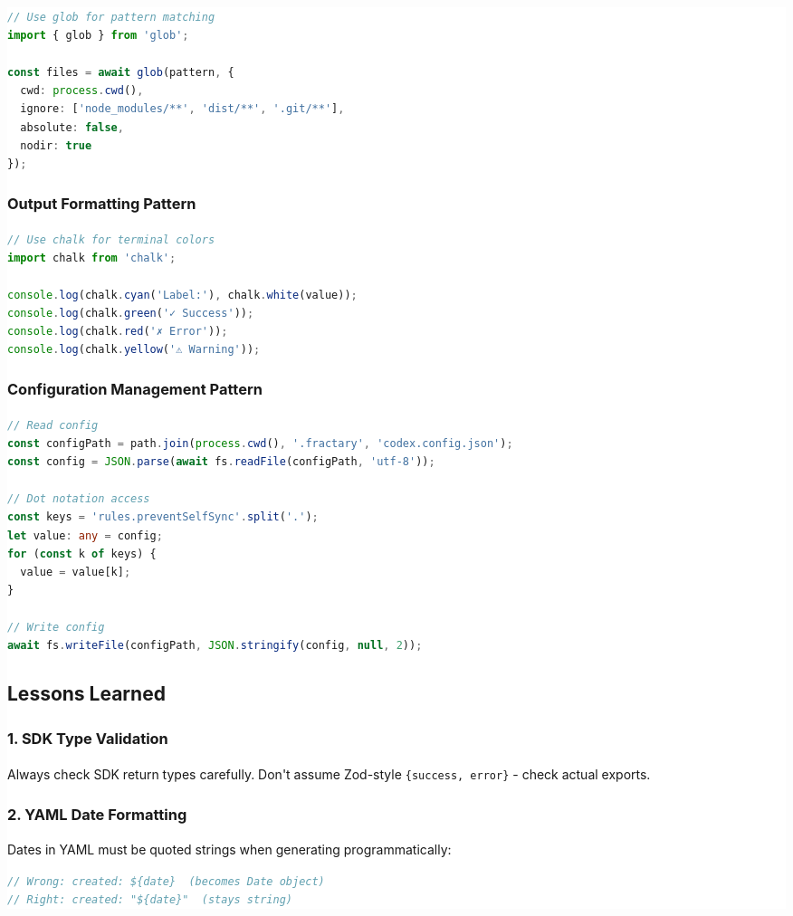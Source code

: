 ```typescript
// Use glob for pattern matching
import { glob } from 'glob';

const files = await glob(pattern, {
  cwd: process.cwd(),
  ignore: ['node_modules/**', 'dist/**', '.git/**'],
  absolute: false,
  nodir: true
});
```

### Output Formatting Pattern

```typescript
// Use chalk for terminal colors
import chalk from 'chalk';

console.log(chalk.cyan('Label:'), chalk.white(value));
console.log(chalk.green('✓ Success'));
console.log(chalk.red('✗ Error'));
console.log(chalk.yellow('⚠ Warning'));
```

### Configuration Management Pattern

```typescript
// Read config
const configPath = path.join(process.cwd(), '.fractary', 'codex.config.json');
const config = JSON.parse(await fs.readFile(configPath, 'utf-8'));

// Dot notation access
const keys = 'rules.preventSelfSync'.split('.');
let value: any = config;
for (const k of keys) {
  value = value[k];
}

// Write config
await fs.writeFile(configPath, JSON.stringify(config, null, 2));
```

## Lessons Learned

### 1. SDK Type Validation

Always check SDK return types carefully. Don't assume Zod-style `{success, error}` - check actual exports.

### 2. YAML Date Formatting

Dates in YAML must be quoted strings when generating programmatically:
```typescript
// Wrong: created: ${date}  (becomes Date object)
// Right: created: "${date}"  (stays string)
```
